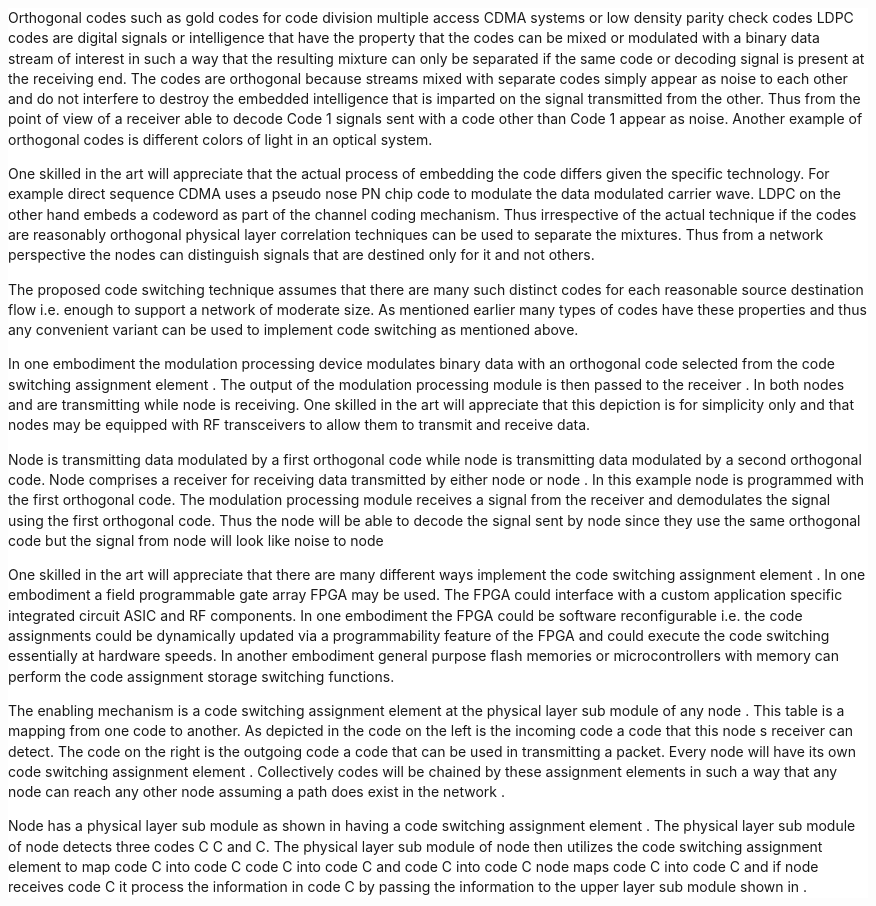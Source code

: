 Orthogonal codes such as gold codes for code division multiple access CDMA systems or low density parity check codes LDPC codes are digital signals or intelligence that have the property that the codes can be mixed or modulated with a binary data stream of interest in such a way that the resulting mixture can only be separated if the same code or decoding signal is present at the receiving end. The codes are orthogonal because streams mixed with separate codes simply appear as noise to each other and do not interfere to destroy the embedded intelligence that is imparted on the signal transmitted from the other. Thus from the point of view of a receiver able to decode Code 1 signals sent with a code other than Code 1 appear as noise. Another example of orthogonal codes is different colors of light in an optical system.

One skilled in the art will appreciate that the actual process of embedding the code differs given the specific technology. For example direct sequence CDMA uses a pseudo nose PN chip code to modulate the data modulated carrier wave. LDPC on the other hand embeds a codeword as part of the channel coding mechanism. Thus irrespective of the actual technique if the codes are reasonably orthogonal physical layer correlation techniques can be used to separate the mixtures. Thus from a network perspective the nodes can distinguish signals that are destined only for it and not others.

The proposed code switching technique assumes that there are many such distinct codes for each reasonable source destination flow i.e. enough to support a network of moderate size. As mentioned earlier many types of codes have these properties and thus any convenient variant can be used to implement code switching as mentioned above.

In one embodiment the modulation processing device modulates binary data with an orthogonal code selected from the code switching assignment element . The output of the modulation processing module is then passed to the receiver . In both nodes and are transmitting while node is receiving. One skilled in the art will appreciate that this depiction is for simplicity only and that nodes may be equipped with RF transceivers to allow them to transmit and receive data.

Node is transmitting data modulated by a first orthogonal code while node is transmitting data modulated by a second orthogonal code. Node comprises a receiver for receiving data transmitted by either node or node . In this example node is programmed with the first orthogonal code. The modulation processing module receives a signal from the receiver and demodulates the signal using the first orthogonal code. Thus the node will be able to decode the signal sent by node since they use the same orthogonal code but the signal from node will look like noise to node

One skilled in the art will appreciate that there are many different ways implement the code switching assignment element . In one embodiment a field programmable gate array FPGA may be used. The FPGA could interface with a custom application specific integrated circuit ASIC and RF components. In one embodiment the FPGA could be software reconfigurable i.e. the code assignments could be dynamically updated via a programmability feature of the FPGA and could execute the code switching essentially at hardware speeds. In another embodiment general purpose flash memories or microcontrollers with memory can perform the code assignment storage switching functions.

The enabling mechanism is a code switching assignment element at the physical layer sub module of any node . This table is a mapping from one code to another. As depicted in the code on the left is the incoming code a code that this node s receiver can detect. The code on the right is the outgoing code a code that can be used in transmitting a packet. Every node will have its own code switching assignment element . Collectively codes will be chained by these assignment elements in such a way that any node can reach any other node assuming a path does exist in the network .

Node has a physical layer sub module as shown in having a code switching assignment element . The physical layer sub module of node detects three codes C C and C. The physical layer sub module of node then utilizes the code switching assignment element to map code C into code C code C into code C and code C into code C node maps code C into code C and if node receives code C it process the information in code C by passing the information to the upper layer sub module shown in .
